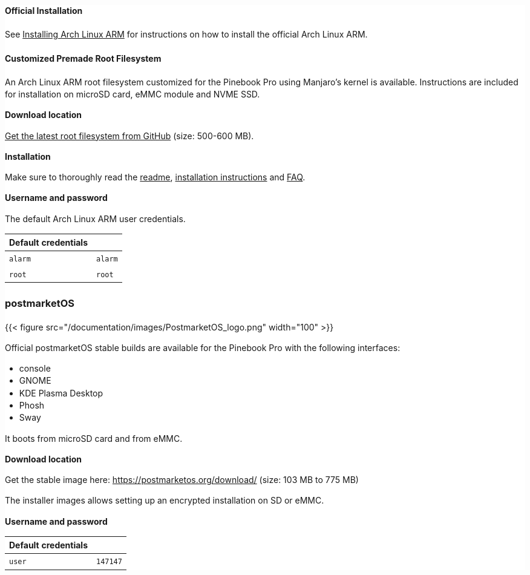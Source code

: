 #### Official Installation

See [Installing Arch Linux ARM](/documentation/Pinebook_Pro/Software/Installing_Arch_Linux_ARM) for instructions on how to install the official Arch Linux ARM.

#### Customized Premade Root Filesystem

An Arch Linux ARM root filesystem customized for the Pinebook Pro using Manjaro’s kernel is available. Instructions are included for installation on microSD card, eMMC module and NVME SSD.

**Download location**

[Get the latest root filesystem from GitHub](https://github.com/SvenKiljan/archlinuxarm-pbp/releases/latest) (size: 500-600 MB).

**Installation**

Make sure to thoroughly read the [readme](https://github.com/SvenKiljan/archlinuxarm-pbp/blob/main/README.md), [installation instructions](https://github.com/SvenKiljan/archlinuxarm-pbp/blob/main/INSTALL.md) and [FAQ](https://github.com/SvenKiljan/archlinuxarm-pbp/blob/main/FAQ.md).

**Username and password**

The default Arch Linux ARM user credentials.

| Default credentials | |
| --- | --- |
| `alarm` | `alarm` |
| `root` | `root` |

### postmarketOS

{{< figure src="/documentation/images/PostmarketOS_logo.png" width="100" >}}

Official postmarketOS stable builds are available for the Pinebook Pro with the following interfaces:

* console
* GNOME
* KDE Plasma Desktop
* Phosh
* Sway

It boots from microSD card and from eMMC.

**Download location**

Get the stable image here: https://postmarketos.org/download/ (size: 103 MB to 775 MB)

The installer images allows setting up an encrypted installation on SD or eMMC.

**Username and password**

| Default credentials | |
| --- | --- |
| `user` | `147147` |
